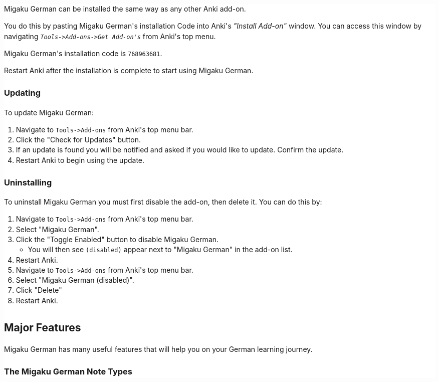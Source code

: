 Migaku German can be installed the same way as any other Anki add-on.

You do this by pasting Migaku German's installation Code into Anki's _"Install Add-on"_ window. You can access this window by navigating _`Tools->Add-ons->Get Add-on's`_ from Anki's top menu.

Migaku German's installation code is `768963681`.

Restart Anki after the installation is complete to start using Migaku German.



<migaku-video controls src="/content-images/tools-guides/migaku-german/german-addon-installation.mp4"></migaku-video>

### Updating



<migaku-video controls src="/content-images/tools-guides/migaku-german/german-addon-update.mp4"></migaku-video>

To update Migaku German:

1. Navigate to `Tools->Add-ons` from Anki's top menu bar.
1. Click the "Check for Updates" button.
1. If an update is found you will be notified and asked if you would like to update. Confirm the update.
1. Restart Anki to begin using the update.

### Uninstalling



<migaku-video controls src="/content-images/tools-guides/migaku-german/german-addon-uninstall.mp4"></migaku-video>

To uninstall Migaku German you must first disable the add-on, then delete it. You can do this by:

1. Navigate to `Tools->Add-ons` from Anki's top menu bar.
1. Select "Migaku German".
1. Click the "Toggle Enabled" button to disable Migaku German.
   - You will then see `(disabled)` appear next to "Migaku German" in the add-on list.
1. Restart Anki.
1. Navigate to `Tools->Add-ons` from Anki's top menu bar.
1. Select "Migaku German (disabled)".
1. Click "Delete"
1. Restart Anki.

## Major Features

Migaku German has many useful features that will help you on your German learning journey.

### The Migaku German Note Types



<migaku-video controls src="/content-images/tools-guides/migaku-german/migaku-german-card-front-back.mp4"></migaku-video>
